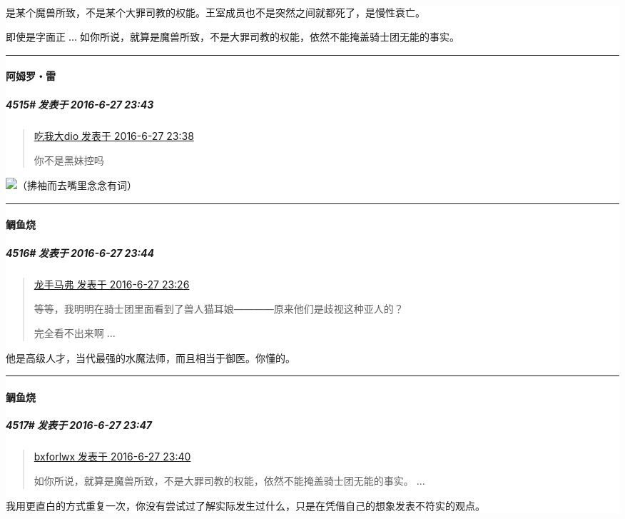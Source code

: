 是某个魔兽所致，不是某个大罪司教的权能。王室成员也不是突然之间就都死了，是慢性衰亡。


即使是字面正 ...</blockquote>
如你所说，就算是魔兽所致，不是大罪司教的权能，依然不能掩盖骑士团无能的事实。







*****

####  阿姆罗・雷  
##### 4515#       发表于 2016-6-27 23:43



<blockquote><a href="httphttps://bbs.saraba1st.com/2b/forum.php?mod=redirect&amp;goto=findpost&amp;pid=32785897&amp;ptid=1136113" target="_blank">吃我大dio 发表于 2016-6-27 23:38</a>

你不是黑妹控吗</blockquote>
<img src="https://static.saraba1st.com/image/smiley/face/149.gif" referrerpolicy="no-referrer">（拂袖而去嘴里念念有词）







*****

####  鲷鱼烧  
##### 4516#       发表于 2016-6-27 23:44



<blockquote><a href="httphttps://bbs.saraba1st.com/2b/forum.php?mod=redirect&amp;goto=findpost&amp;pid=32785809&amp;ptid=1136113" target="_blank">龙手马弗 发表于 2016-6-27 23:26</a>

等等，我明明在骑士团里面看到了兽人猫耳娘————原来他们是歧视这种亚人的？


完全看不出来啊 ...</blockquote>
他是高级人才，当代最强的水魔法师，而且相当于御医。你懂的。







*****

####  鲷鱼烧  
##### 4517#       发表于 2016-6-27 23:47



<blockquote><a href="httphttps://bbs.saraba1st.com/2b/forum.php?mod=redirect&amp;goto=findpost&amp;pid=32785906&amp;ptid=1136113" target="_blank">bxforlwx 发表于 2016-6-27 23:40</a>

如你所说，就算是魔兽所致，不是大罪司教的权能，依然不能掩盖骑士团无能的事实。 ...</blockquote>
我用更直白的方式重复一次，你没有尝试过了解实际发生过什么，只是在凭借自己的想象发表不符实的观点。
